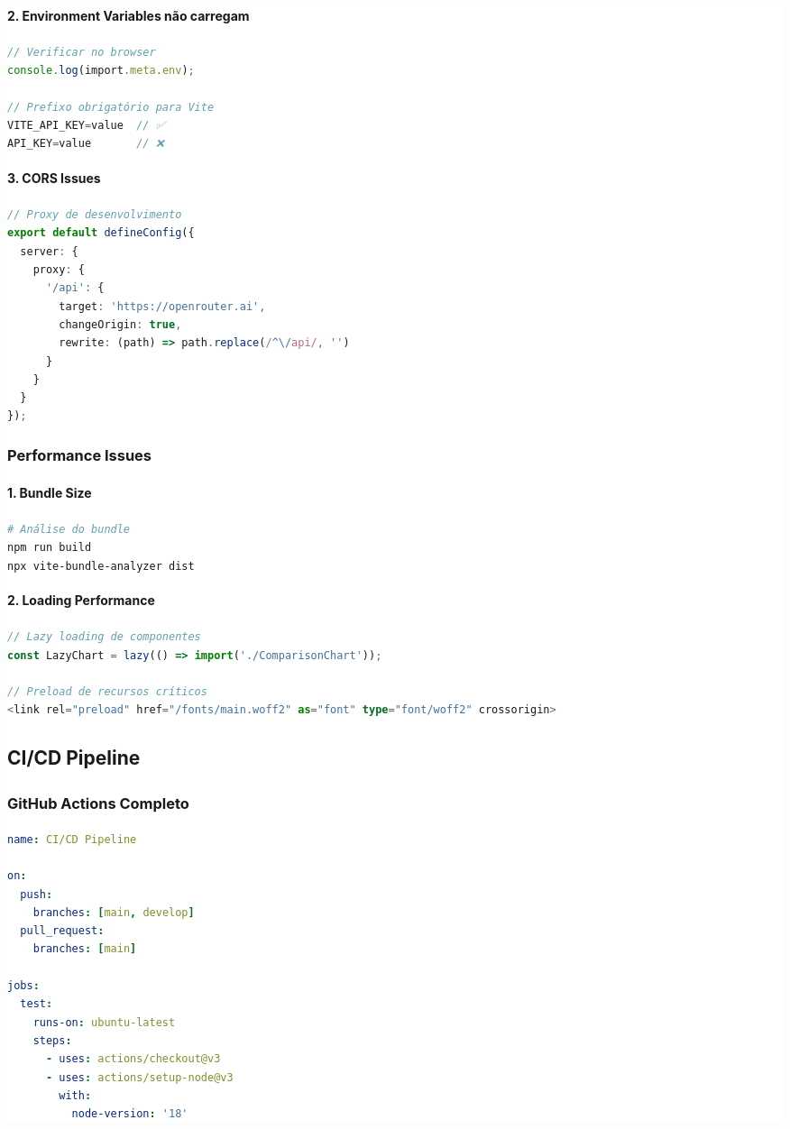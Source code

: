 #### 2. Environment Variables não carregam
```typescript
// Verificar no browser
console.log(import.meta.env);

// Prefixo obrigatório para Vite
VITE_API_KEY=value  // ✅
API_KEY=value       // ❌
```

#### 3. CORS Issues
```typescript
// Proxy de desenvolvimento
export default defineConfig({
  server: {
    proxy: {
      '/api': {
        target: 'https://openrouter.ai',
        changeOrigin: true,
        rewrite: (path) => path.replace(/^\/api/, '')
      }
    }
  }
});
```

### Performance Issues

#### 1. Bundle Size
```bash
# Análise do bundle
npm run build
npx vite-bundle-analyzer dist
```

#### 2. Loading Performance
```typescript
// Lazy loading de componentes
const LazyChart = lazy(() => import('./ComparisonChart'));

// Preload de recursos críticos
<link rel="preload" href="/fonts/main.woff2" as="font" type="font/woff2" crossorigin>
```

## CI/CD Pipeline

### GitHub Actions Completo
```yaml
name: CI/CD Pipeline

on:
  push:
    branches: [main, develop]
  pull_request:
    branches: [main]

jobs:
  test:
    runs-on: ubuntu-latest
    steps:
      - uses: actions/checkout@v3
      - uses: actions/setup-node@v3
        with:
          node-version: '18'
```